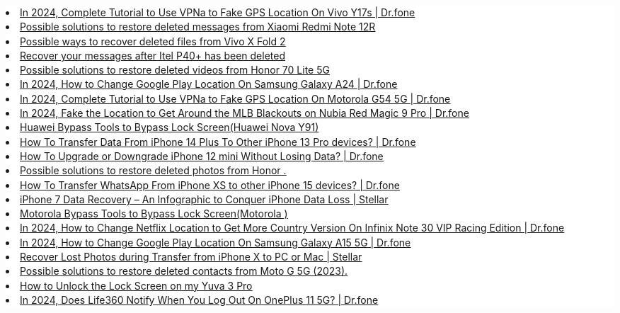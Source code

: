 <li><a href="https://review-topics.techidaily.com/in-2024-complete-tutorial-to-use-vpna-to-fake-gps-location-on-vivo-y17s-drfone-by-drfone-virtual-android/"><u>In 2024, Complete Tutorial to Use VPNa to Fake GPS Location On Vivo Y17s | Dr.fone</u></a></li>
<li><a href="https://review-topics.techidaily.com/possible-solutions-to-restore-deleted-messages-from-xiaomi-redmi-note-12r-by-fonelab-android-recover-messages/"><u>Possible solutions to restore deleted messages from Xiaomi Redmi Note 12R</u></a></li>
<li><a href="https://review-topics.techidaily.com/possible-ways-to-recover-deleted-files-from-vivo-x-fold-2-by-fonelab-android-recover-data/"><u>Possible ways to recover deleted files from Vivo X Fold 2</u></a></li>
<li><a href="https://review-topics.techidaily.com/recover-your-messages-after-itel-p40plus-has-been-deleted-by-fonelab-android-recover-messages/"><u>Recover your messages after Itel P40+ has been deleted</u></a></li>
<li><a href="https://review-topics.techidaily.com/possible-solutions-to-restore-deleted-videos-from-honor-70-lite-5g-by-fonelab-android-recover-video/"><u>Possible solutions to restore deleted videos from Honor 70 Lite 5G</u></a></li>
<li><a href="https://review-topics.techidaily.com/in-2024-how-to-change-google-play-location-on-samsung-galaxy-a24-drfone-by-drfone-virtual-android/"><u>In 2024, How to Change Google Play Location On Samsung Galaxy A24 | Dr.fone</u></a></li>
<li><a href="https://review-topics.techidaily.com/in-2024-complete-tutorial-to-use-vpna-to-fake-gps-location-on-motorola-g54-5g-drfone-by-drfone-virtual-android/"><u>In 2024, Complete Tutorial to Use VPNa to Fake GPS Location On Motorola G54 5G | Dr.fone</u></a></li>
<li><a href="https://review-topics.techidaily.com/in-2024-fake-the-location-to-get-around-the-mlb-blackouts-on-nubia-red-magic-9-pro-drfone-by-drfone-virtual-android/"><u>In 2024, Fake the Location to Get Around the MLB Blackouts on Nubia Red Magic 9 Pro | Dr.fone</u></a></li>
<li><a href="https://review-topics.techidaily.com/huawei-bypass-tools-to-bypass-lock-screen-huawei-nova-y91-by-drfone-android-unlock-android-unlock/"><u>Huawei Bypass Tools to Bypass Lock Screen(Huawei Nova Y91)</u></a></li>
<li><a href="https://review-topics.techidaily.com/how-to-transfer-data-from-iphone-14-plus-to-other-iphone-13-pro-devices-drfone-by-drfone-transfer-data-from-ios-transfer-data-from-ios/"><u>How To Transfer Data From iPhone 14 Plus To Other iPhone 13 Pro devices? | Dr.fone</u></a></li>
<li><a href="https://review-topics.techidaily.com/how-to-upgrade-or-downgrade-iphone-12-mini-without-losing-data-drfone-by-drfone-ios-system-repair-ios-system-repair/"><u>How To Upgrade or Downgrade iPhone 12 mini Without Losing Data? | Dr.fone</u></a></li>
<li><a href="https://review-topics.techidaily.com/possible-solutions-to-restore-deleted-photos-from-honor-by-fonelab-android-recover-photos/"><u>Possible solutions to restore deleted photos from Honor .</u></a></li>
<li><a href="https://review-topics.techidaily.com/how-to-transfer-whatsapp-from-iphone-xs-to-other-iphone-15-devices-drfone-by-drfone-transfer-whatsapp-from-ios-transfer-whatsapp-from-ios/"><u>How To Transfer WhatsApp From iPhone XS to other iPhone 15 devices? | Dr.fone</u></a></li>
<li><a href="https://review-topics.techidaily.com/iphone-7-data-recovery-an-infographic-to-conquer-iphone-data-loss-stellar-by-stellar-data-recovery-ios-iphone-data-recovery/"><u>iPhone 7 Data Recovery – An Infographic to Conquer iPhone Data Loss | Stellar</u></a></li>
<li><a href="https://review-topics.techidaily.com/motorola-bypass-tools-to-bypass-lock-screen-motorola-by-drfone-android-unlock-android-unlock/"><u>Motorola Bypass Tools to Bypass Lock Screen(Motorola )</u></a></li>
<li><a href="https://review-topics.techidaily.com/in-2024-how-to-change-netflix-location-to-get-more-country-version-on-infinix-note-30-vip-racing-edition-drfone-by-drfone-virtual-android/"><u>In 2024, How to Change Netflix Location to Get More Country Version On Infinix Note 30 VIP Racing Edition | Dr.fone</u></a></li>
<li><a href="https://review-topics.techidaily.com/in-2024-how-to-change-google-play-location-on-samsung-galaxy-a15-5g-drfone-by-drfone-virtual-android/"><u>In 2024, How to Change Google Play Location On Samsung Galaxy A15 5G | Dr.fone</u></a></li>
<li><a href="https://review-topics.techidaily.com/recover-lost-photos-during-transfer-from-iphone-x-to-pc-or-mac-stellar-by-stellar-data-recovery-ios-iphone-data-recovery/"><u>Recover Lost Photos during Transfer from iPhone X to PC or Mac | Stellar</u></a></li>
<li><a href="https://review-topics.techidaily.com/possible-solutions-to-restore-deleted-contacts-from-moto-g-5g-2023-by-fonelab-android-recover-contacts/"><u>Possible solutions to restore deleted contacts from Moto G 5G (2023).</u></a></li>
<li><a href="https://review-topics.techidaily.com/how-to-unlock-the-lock-screen-on-my-yuva-3-pro-by-drfone-android-unlock-android-unlock/"><u>How to Unlock the Lock Screen on my Yuva 3 Pro</u></a></li>
<li><a href="https://review-topics.techidaily.com/in-2024-does-life360-notify-when-you-log-out-on-oneplus-11-5g-drfone-by-drfone-virtual-android/"><u>In 2024, Does Life360 Notify When You Log Out On OnePlus 11 5G? | Dr.fone</u></a></li>